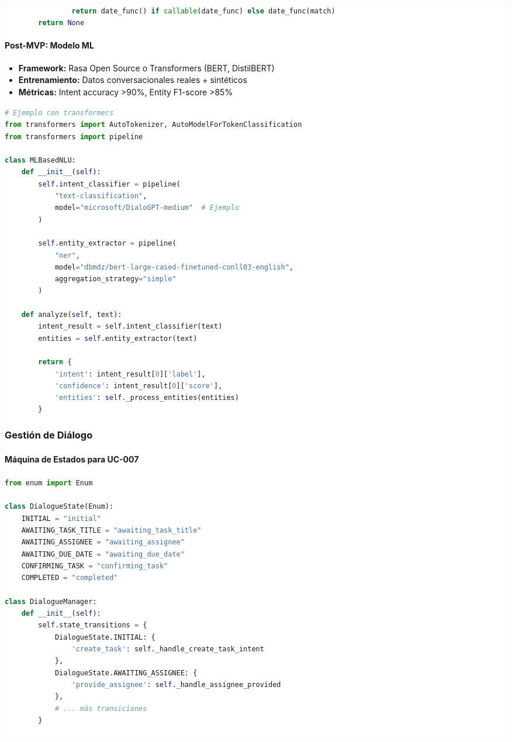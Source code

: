 ```python
                return date_func() if callable(date_func) else date_func(match)
        return None
```

#### Post-MVP: Modelo ML
- **Framework:** Rasa Open Source o Transformers (BERT, DistilBERT)
- **Entrenamiento:** Datos conversacionales reales + sintéticos
- **Métricas:** Intent accuracy >90%, Entity F1-score >85%

```python
# Ejemplo con transformers
from transformers import AutoTokenizer, AutoModelForTokenClassification
from transformers import pipeline

class MLBasedNLU:
    def __init__(self):
        self.intent_classifier = pipeline(
            "text-classification",
            model="microsoft/DialoGPT-medium"  # Ejemplo
        )
        
        self.entity_extractor = pipeline(
            "ner",
            model="dbmdz/bert-large-cased-finetuned-conll03-english",
            aggregation_strategy="simple"
        )
    
    def analyze(self, text):
        intent_result = self.intent_classifier(text)
        entities = self.entity_extractor(text)
        
        return {
            'intent': intent_result[0]['label'],
            'confidence': intent_result[0]['score'],
            'entities': self._process_entities(entities)
        }
```

### Gestión de Diálogo

#### Máquina de Estados para UC-007
```python
from enum import Enum

class DialogueState(Enum):
    INITIAL = "initial"
    AWAITING_TASK_TITLE = "awaiting_task_title"
    AWAITING_ASSIGNEE = "awaiting_assignee"
    AWAITING_DUE_DATE = "awaiting_due_date"
    CONFIRMING_TASK = "confirming_task"
    COMPLETED = "completed"

class DialogueManager:
    def __init__(self):
        self.state_transitions = {
            DialogueState.INITIAL: {
                'create_task': self._handle_create_task_intent
            },
            DialogueState.AWAITING_ASSIGNEE: {
                'provide_assignee': self._handle_assignee_provided
            },
            # ... más transiciones
        }
    
```